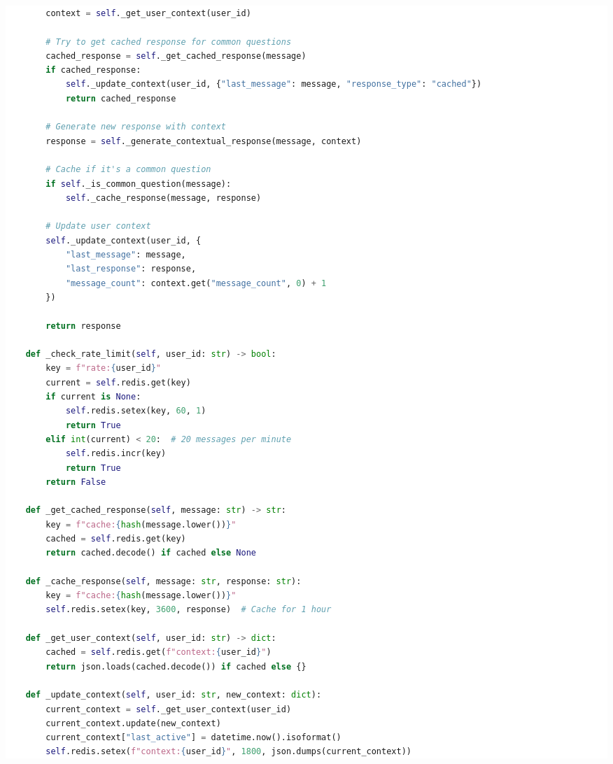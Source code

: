 ```python
        context = self._get_user_context(user_id)
        
        # Try to get cached response for common questions
        cached_response = self._get_cached_response(message)
        if cached_response:
            self._update_context(user_id, {"last_message": message, "response_type": "cached"})
            return cached_response
        
        # Generate new response with context
        response = self._generate_contextual_response(message, context)
        
        # Cache if it's a common question
        if self._is_common_question(message):
            self._cache_response(message, response)
        
        # Update user context
        self._update_context(user_id, {
            "last_message": message,
            "last_response": response,
            "message_count": context.get("message_count", 0) + 1
        })
        
        return response
    
    def _check_rate_limit(self, user_id: str) -> bool:
        key = f"rate:{user_id}"
        current = self.redis.get(key)
        if current is None:
            self.redis.setex(key, 60, 1)
            return True
        elif int(current) < 20:  # 20 messages per minute
            self.redis.incr(key)
            return True
        return False
    
    def _get_cached_response(self, message: str) -> str:
        key = f"cache:{hash(message.lower())}"
        cached = self.redis.get(key)
        return cached.decode() if cached else None
    
    def _cache_response(self, message: str, response: str):
        key = f"cache:{hash(message.lower())}"
        self.redis.setex(key, 3600, response)  # Cache for 1 hour
    
    def _get_user_context(self, user_id: str) -> dict:
        cached = self.redis.get(f"context:{user_id}")
        return json.loads(cached.decode()) if cached else {}
    
    def _update_context(self, user_id: str, new_context: dict):
        current_context = self._get_user_context(user_id)
        current_context.update(new_context)
        current_context["last_active"] = datetime.now().isoformat()
        self.redis.setex(f"context:{user_id}", 1800, json.dumps(current_context))
```
